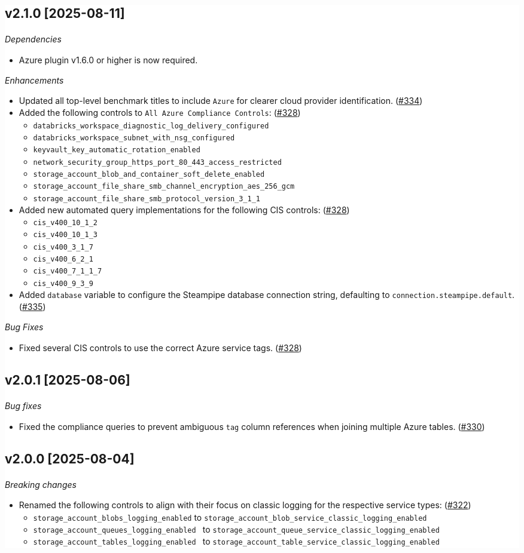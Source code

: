 ## v2.1.0 [2025-08-11]

_Dependencies_

- Azure plugin v1.6.0 or higher is now required.

_Enhancements_

- Updated all top-level benchmark titles to include `Azure` for clearer cloud provider identification. ([#334](https://github.com/turbot/steampipe-mod-azure-compliance/pull/334))
- Added the following controls to `All Azure Compliance Controls`: ([#328](https://github.com/turbot/steampipe-mod-azure-compliance/pull/328))
  - `databricks_workspace_diagnostic_log_delivery_configured`
  - `databricks_workspace_subnet_with_nsg_configured`
  - `keyvault_key_automatic_rotation_enabled`
  - `network_security_group_https_port_80_443_access_restricted`
  - `storage_account_blob_and_container_soft_delete_enabled`
  - `storage_account_file_share_smb_channel_encryption_aes_256_gcm`
  - `storage_account_file_share_smb_protocol_version_3_1_1`
- Added new automated query implementations for the following CIS controls: ([#328](https://github.com/turbot/steampipe-mod-azure-compliance/pull/328))
  - `cis_v400_10_1_2`
  - `cis_v400_10_1_3`
  - `cis_v400_3_1_7`
  - `cis_v400_6_2_1`
  - `cis_v400_7_1_1_7`
  - `cis_v400_9_3_9`
- Added `database` variable to configure the Steampipe database connection string, defaulting to `connection.steampipe.default`. ([#335](https://github.com/turbot/steampipe-mod-azure-compliance/pull/335))

_Bug Fixes_

- Fixed several CIS controls to use the correct Azure service tags. ([#328](https://github.com/turbot/steampipe-mod-azure-compliance/pull/328))

## v2.0.1 [2025-08-06]

_Bug fixes_

- Fixed the compliance queries to prevent ambiguous `tag` column references when joining multiple Azure tables. ([#330](https://github.com/turbot/steampipe-mod-azure-compliance/pull/330))

## v2.0.0 [2025-08-04]

_Breaking changes_

- Renamed the following controls to align with their focus on classic logging for the respective service types: ([#322](https://github.com/turbot/steampipe-mod-azure-compliance/pull/322))
  - `storage_account_blobs_logging_enabled` to `storage_account_blob_service_classic_logging_enabled`
  - `storage_account_queues_logging_enabled ` to `storage_account_queue_service_classic_logging_enabled`
  - `storage_account_tables_logging_enabled ` to `storage_account_table_service_classic_logging_enabled`
